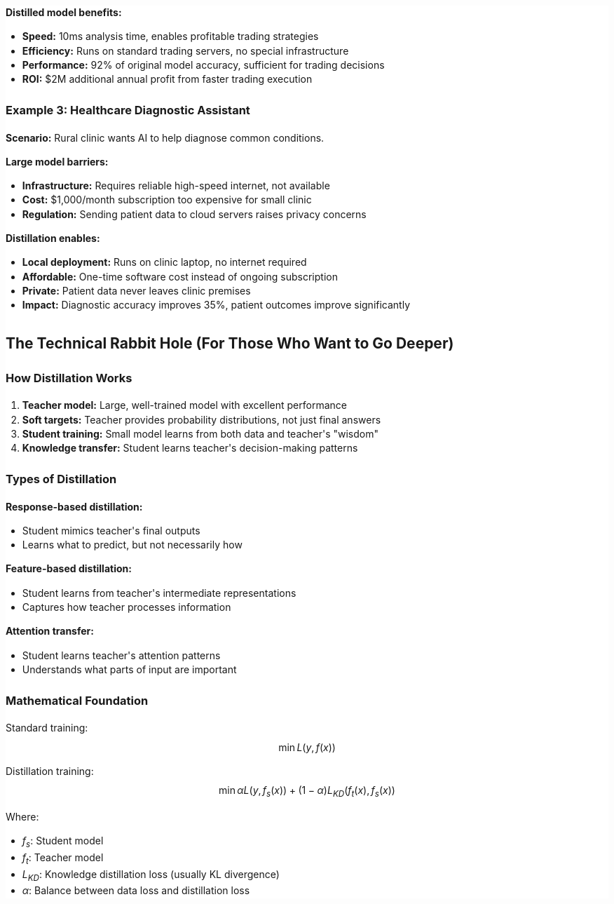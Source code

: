 **Distilled model benefits:**
- **Speed:** 10ms analysis time, enables profitable trading strategies
- **Efficiency:** Runs on standard trading servers, no special infrastructure
- **Performance:** 92% of original model accuracy, sufficient for trading decisions
- **ROI:** $2M additional annual profit from faster trading execution

### Example 3: Healthcare Diagnostic Assistant
**Scenario:** Rural clinic wants AI to help diagnose common conditions.

**Large model barriers:**
- **Infrastructure:** Requires reliable high-speed internet, not available
- **Cost:** $1,000/month subscription too expensive for small clinic
- **Regulation:** Sending patient data to cloud servers raises privacy concerns

**Distillation enables:**
- **Local deployment:** Runs on clinic laptop, no internet required
- **Affordable:** One-time software cost instead of ongoing subscription
- **Private:** Patient data never leaves clinic premises
- **Impact:** Diagnostic accuracy improves 35%, patient outcomes improve significantly

## The Technical Rabbit Hole (For Those Who Want to Go Deeper)

### How Distillation Works
1. **Teacher model:** Large, well-trained model with excellent performance
2. **Soft targets:** Teacher provides probability distributions, not just final answers
3. **Student training:** Small model learns from both data and teacher's "wisdom"
4. **Knowledge transfer:** Student learns teacher's decision-making patterns

### Types of Distillation

**Response-based distillation:**
- Student mimics teacher's final outputs
- Learns what to predict, but not necessarily how

**Feature-based distillation:**
- Student learns from teacher's intermediate representations
- Captures how teacher processes information

**Attention transfer:**
- Student learns teacher's attention patterns
- Understands what parts of input are important

### Mathematical Foundation

Standard training:
$$\min L(y, f(x))$$

Distillation training:
$$\min \alpha L(y, f_s(x)) + (1-\alpha)L_{KD}(f_t(x), f_s(x))$$

Where:
- $f_s$: Student model
- $f_t$: Teacher model  
- $L_{KD}$: Knowledge distillation loss (usually KL divergence)
- $\alpha$: Balance between data loss and distillation loss
